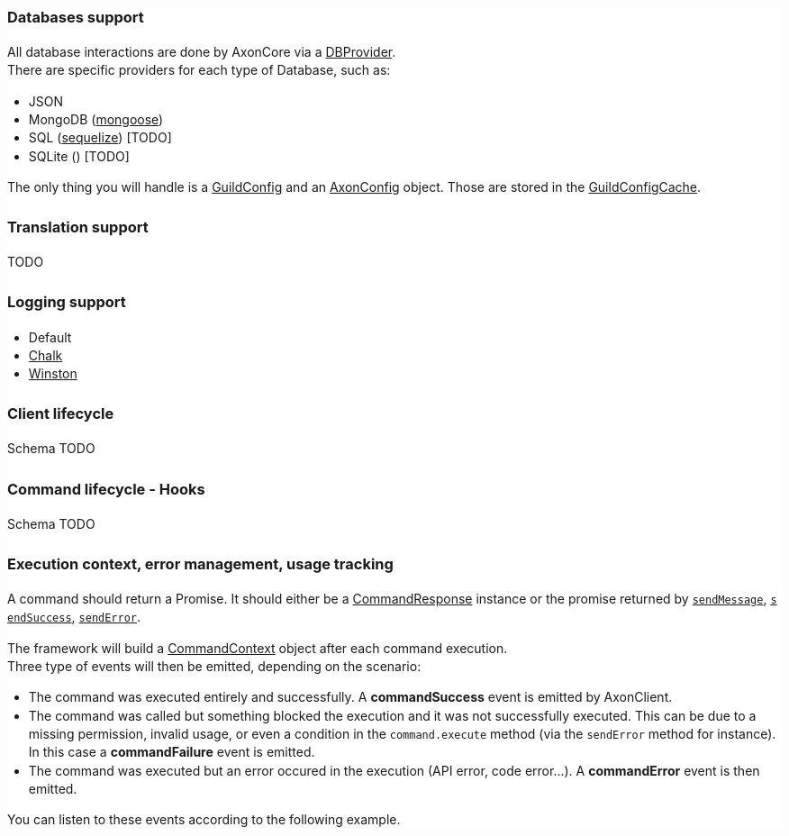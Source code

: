 ### Databases support

All database interactions are done by AxonCore via a [DBProvider](src/Database/DBProvider.js).  
There are specific providers for each type of Database, such as:

- JSON
- MongoDB ([mongoose](https://github.com/Automattic/mongoose))
- SQL ([sequelize](https://github.com/sequelize/sequelize)) [TODO]
- SQLite () [TODO]

The only thing you will handle is a [GuildConfig](src/Structures/DataStructure/GuildConfig.js) and an [AxonConfig](src/Structures/DataStructure/AxonConfig.js) object. Those are stored in the [GuildConfigCache](src/Structures/GuildConfigCache.js).

### Translation support

TODO

### Logging support

- Default
- [Chalk](https://github.com/chalk/chalk)
- [Winston](https://github.com/winstonjs/winston)

### Client lifecycle

Schema
TODO

### Command lifecycle - Hooks

Schema
TODO

### Execution context, error management, usage tracking

A command should return a Promise. It should either be a [CommandResponse](src/Structures/Command/CommandResponse.js) instance or the promise returned by [`sendMessage`](a), [`sendSuccess`](a), [`sendError`](a).  

The framework will build a [CommandContext](src/Structures/Command/CommandContext.js) object after each command execution.  
Three type of events will then be emitted, depending on the scenario:

- The command was executed entirely and successfully. A **commandSuccess** event is emitted by AxonClient.
- The command was called but something blocked the execution and it was not successfully executed. This can be due to a missing permission, invalid usage, or even a condition in the `command.execute` method (via the `sendError` method for instance). In this case a **commandFailure** event is emitted.
- The command was executed but an error occured in the execution (API error, code error...). A **commandError** event is then emitted.

You can listen to these events according to the following example.

